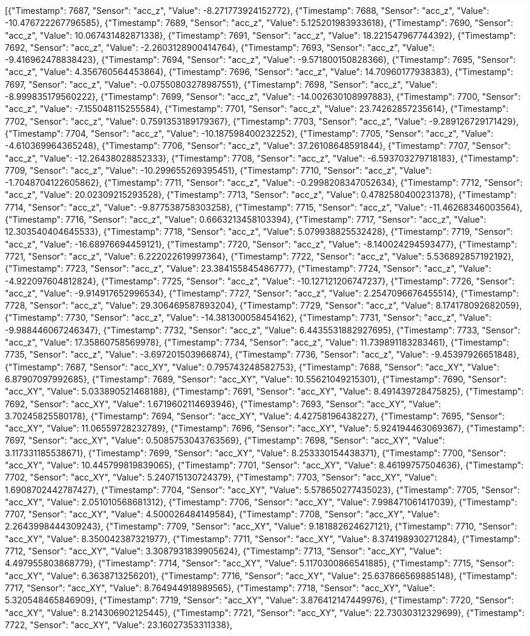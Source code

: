 [{"Timestamp": 7687, "Sensor": "acc_z", "Value": -8.271773924152772}, {"Timestamp": 7688, "Sensor": "acc_z", "Value": -10.476722267796585}, {"Timestamp": 7689, "Sensor": "acc_z", "Value": 5.125201983933618}, {"Timestamp": 7690, "Sensor": "acc_z", "Value": 10.067431482871338}, {"Timestamp": 7691, "Sensor": "acc_z", "Value": 18.221547967744392}, {"Timestamp": 7692, "Sensor": "acc_z", "Value": -2.2603128900414764}, {"Timestamp": 7693, "Sensor": "acc_z", "Value": -9.416962478838423}, {"Timestamp": 7694, "Sensor": "acc_z", "Value": -9.571800150828366}, {"Timestamp": 7695, "Sensor": "acc_z", "Value": 4.356760564453864}, {"Timestamp": 7696, "Sensor": "acc_z", "Value": 14.70960177938383}, {"Timestamp": 7697, "Sensor": "acc_z", "Value": -0.07550803278987551}, {"Timestamp": 7698, "Sensor": "acc_z", "Value": -8.999835179560222}, {"Timestamp": 7699, "Sensor": "acc_z", "Value": -14.002630108997883}, {"Timestamp": 7700, "Sensor": "acc_z", "Value": -7.155048115255584}, {"Timestamp": 7701, "Sensor": "acc_z", "Value": 23.74262857235614}, {"Timestamp": 7702, "Sensor": "acc_z", "Value": 0.7591353189179367}, {"Timestamp": 7703, "Sensor": "acc_z", "Value": -9.289126729171429}, {"Timestamp": 7704, "Sensor": "acc_z", "Value": -10.187598400232252}, {"Timestamp": 7705, "Sensor": "acc_z", "Value": -4.610369964365248}, {"Timestamp": 7706, "Sensor": "acc_z", "Value": 37.26108648591844}, {"Timestamp": 7707, "Sensor": "acc_z", "Value": -12.26438028852333}, {"Timestamp": 7708, "Sensor": "acc_z", "Value": -6.593703279718183}, {"Timestamp": 7709, "Sensor": "acc_z", "Value": -10.299655269395451}, {"Timestamp": 7710, "Sensor": "acc_z", "Value": -1.7048704122605862}, {"Timestamp": 7711, "Sensor": "acc_z", "Value": -0.2998208347052634}, {"Timestamp": 7712, "Sensor": "acc_z", "Value": 20.02309215293528}, {"Timestamp": 7713, "Sensor": "acc_z", "Value": 0.4782580400231378}, {"Timestamp": 7714, "Sensor": "acc_z", "Value": -9.877538758303258}, {"Timestamp": 7715, "Sensor": "acc_z", "Value": -11.46268346003564}, {"Timestamp": 7716, "Sensor": "acc_z", "Value": 0.6663213458103394}, {"Timestamp": 7717, "Sensor": "acc_z", "Value": 12.303540404645533}, {"Timestamp": 7718, "Sensor": "acc_z", "Value": 5.079938825532428}, {"Timestamp": 7719, "Sensor": "acc_z", "Value": -16.68976694459121}, {"Timestamp": 7720, "Sensor": "acc_z", "Value": -8.140024294593477}, {"Timestamp": 7721, "Sensor": "acc_z", "Value": 6.222022619997364}, {"Timestamp": 7722, "Sensor": "acc_z", "Value": 5.536892857192192}, {"Timestamp": 7723, "Sensor": "acc_z", "Value": 23.384155845486777}, {"Timestamp": 7724, "Sensor": "acc_z", "Value": -4.922097604812824}, {"Timestamp": 7725, "Sensor": "acc_z", "Value": -10.127121206747237}, {"Timestamp": 7726, "Sensor": "acc_z", "Value": -9.914917652996534}, {"Timestamp": 7727, "Sensor": "acc_z", "Value": 2.2547096676455514}, {"Timestamp": 7728, "Sensor": "acc_z", "Value": 29.306469587893204}, {"Timestamp": 7729, "Sensor": "acc_z", "Value": 8.174178092682059}, {"Timestamp": 7730, "Sensor": "acc_z", "Value": -14.381300058454162}, {"Timestamp": 7731, "Sensor": "acc_z", "Value": -9.988446067246347}, {"Timestamp": 7732, "Sensor": "acc_z", "Value": 6.4435531882927695}, {"Timestamp": 7733, "Sensor": "acc_z", "Value": 17.35860758569978}, {"Timestamp": 7734, "Sensor": "acc_z", "Value": 11.739891183283461}, {"Timestamp": 7735, "Sensor": "acc_z", "Value": -3.697201503966874}, {"Timestamp": 7736, "Sensor": "acc_z", "Value": -9.45397926651848}, {"Timestamp": 7687, "Sensor": "acc_XY", "Value": 0.795743248582753}, {"Timestamp": 7688, "Sensor": "acc_XY", "Value": 6.87907097992685}, {"Timestamp": 7689, "Sensor": "acc_XY", "Value": 10.55621049215301}, {"Timestamp": 7690, "Sensor": "acc_XY", "Value": 5.033890521468188}, {"Timestamp": 7691, "Sensor": "acc_XY", "Value": 8.491439728475825}, {"Timestamp": 7692, "Sensor": "acc_XY", "Value": 1.6719602114693946}, {"Timestamp": 7693, "Sensor": "acc_XY", "Value": 3.70245825580178}, {"Timestamp": 7694, "Sensor": "acc_XY", "Value": 4.42758196438227}, {"Timestamp": 7695, "Sensor": "acc_XY", "Value": 11.06559728232789}, {"Timestamp": 7696, "Sensor": "acc_XY", "Value": 5.924194463069367}, {"Timestamp": 7697, "Sensor": "acc_XY", "Value": 0.5085753043763569}, {"Timestamp": 7698, "Sensor": "acc_XY", "Value": 3.117331185538671}, {"Timestamp": 7699, "Sensor": "acc_XY", "Value": 8.253330154438371}, {"Timestamp": 7700, "Sensor": "acc_XY", "Value": 10.445799819839065}, {"Timestamp": 7701, "Sensor": "acc_XY", "Value": 8.46199757504636}, {"Timestamp": 7702, "Sensor": "acc_XY", "Value": 5.240715130724379}, {"Timestamp": 7703, "Sensor": "acc_XY", "Value": 1.6908702442787427}, {"Timestamp": 7704, "Sensor": "acc_XY", "Value": 5.578650277435023}, {"Timestamp": 7705, "Sensor": "acc_XY", "Value": 2.051010568681312}, {"Timestamp": 7706, "Sensor": "acc_XY", "Value": 7.998471061417039}, {"Timestamp": 7707, "Sensor": "acc_XY", "Value": 4.500026484149584}, {"Timestamp": 7708, "Sensor": "acc_XY", "Value": 2.2643998444309243}, {"Timestamp": 7709, "Sensor": "acc_XY", "Value": 9.181882624627121}, {"Timestamp": 7710, "Sensor": "acc_XY", "Value": 8.350042387321977}, {"Timestamp": 7711, "Sensor": "acc_XY", "Value": 8.374198930271284}, {"Timestamp": 7712, "Sensor": "acc_XY", "Value": 3.3087931839905624}, {"Timestamp": 7713, "Sensor": "acc_XY", "Value": 4.497955803868779}, {"Timestamp": 7714, "Sensor": "acc_XY", "Value": 5.1170300866541885}, {"Timestamp": 7715, "Sensor": "acc_XY", "Value": 6.3638713256201}, {"Timestamp": 7716, "Sensor": "acc_XY", "Value": 25.637866569885148}, {"Timestamp": 7717, "Sensor": "acc_XY", "Value": 8.764944918989565}, {"Timestamp": 7718, "Sensor": "acc_XY", "Value": 5.320548465846909}, {"Timestamp": 7719, "Sensor": "acc_XY", "Value": 3.876412147449976}, {"Timestamp": 7720, "Sensor": "acc_XY", "Value": 8.214306902125445}, {"Timestamp": 7721, "Sensor": "acc_XY", "Value": 22.73030312329699}, {"Timestamp": 7722, "Sensor": "acc_XY", "Value": 23.16027353311338},